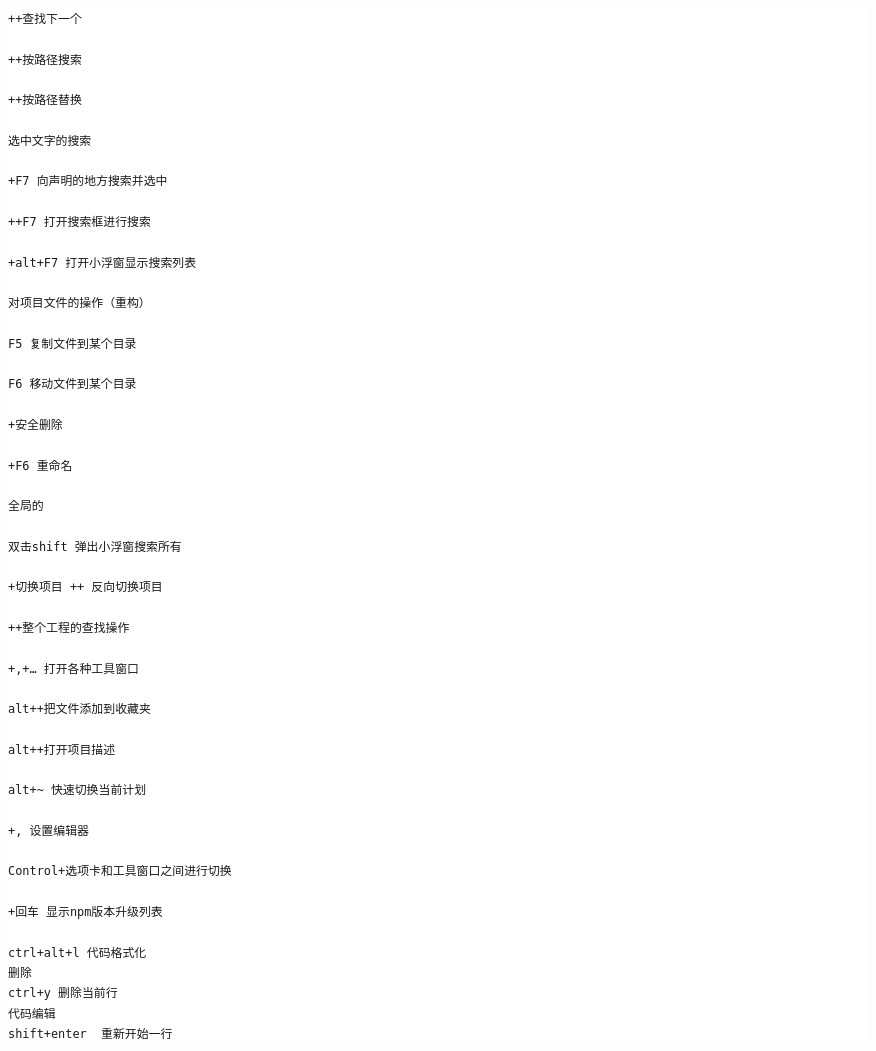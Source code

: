 ```
++查找下一个

++按路径搜索

++按路径替换

选中文字的搜索

+F7 向声明的地方搜索并选中

++F7 打开搜索框进行搜索

+alt+F7 打开小浮窗显示搜索列表

对项目文件的操作（重构）

F5 复制文件到某个目录

F6 移动文件到某个目录

+安全删除

+F6 重命名

全局的

双击shift 弹出小浮窗搜索所有

+切换项目 ++ 反向切换项目

++整个工程的查找操作

+,+… 打开各种工具窗口

alt++把文件添加到收藏夹

alt++打开项目描述

alt+~ 快速切换当前计划

+, 设置编辑器

Control+选项卡和工具窗口之间进行切换

+回车 显示npm版本升级列表

ctrl+alt+l 代码格式化
删除
ctrl+y 删除当前行
代码编辑
shift+enter  重新开始一行
```
